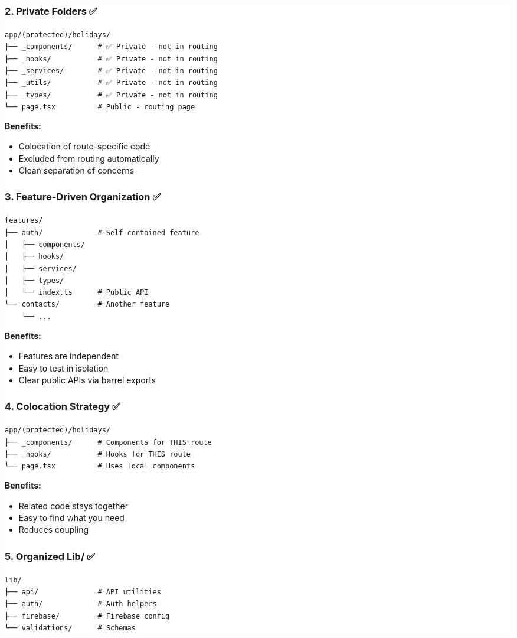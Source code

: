 ### 2. **Private Folders** ✅
```
app/(protected)/holidays/
├── _components/      # ✅ Private - not in routing
├── _hooks/           # ✅ Private - not in routing
├── _services/        # ✅ Private - not in routing
├── _utils/           # ✅ Private - not in routing
├── _types/           # ✅ Private - not in routing
└── page.tsx          # Public - routing page
```

**Benefits:**
- Colocation of route-specific code
- Excluded from routing automatically
- Clean separation of concerns

### 3. **Feature-Driven Organization** ✅
```
features/
├── auth/             # Self-contained feature
│   ├── components/
│   ├── hooks/
│   ├── services/
│   ├── types/
│   └── index.ts      # Public API
└── contacts/         # Another feature
    └── ...
```

**Benefits:**
- Features are independent
- Easy to test in isolation
- Clear public APIs via barrel exports

### 4. **Colocation Strategy** ✅
```
app/(protected)/holidays/
├── _components/      # Components for THIS route
├── _hooks/           # Hooks for THIS route
└── page.tsx          # Uses local components
```

**Benefits:**
- Related code stays together
- Easy to find what you need
- Reduces coupling

### 5. **Organized Lib/** ✅
```
lib/
├── api/              # API utilities
├── auth/             # Auth helpers
├── firebase/         # Firebase config
└── validations/      # Schemas
```
